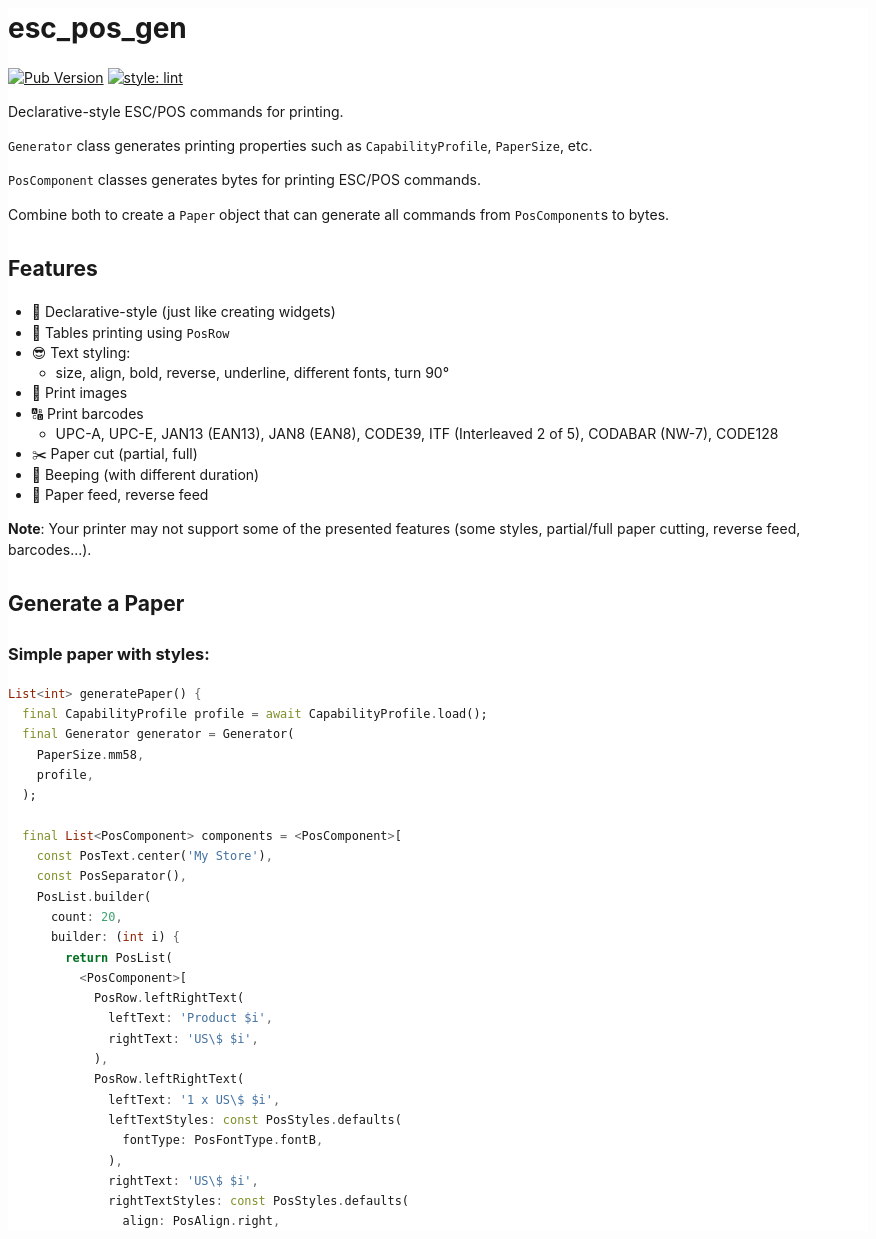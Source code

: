 # esc_pos_gen

[![Pub Version](https://img.shields.io/pub/v/esc_pos_gen)](https://pub.dev/packages/esc_pos_gen) [![style: lint](https://img.shields.io/badge/style-lint-4BC0F5.svg)](https://pub.dev/packages/lint)

Declarative-style ESC/POS commands for printing.

`Generator` class generates printing properties such as
`CapabilityProfile`, `PaperSize`, etc.

`PosComponent` classes generates bytes for printing ESC/POS commands.

Combine both to create a `Paper` object that can generate all commands from `PosComponent`s to bytes.

## Features

- 📝 Declarative-style (just like creating widgets)
- 📰 Tables printing using `PosRow`
- 😎 Text styling:
  - size, align, bold, reverse, underline, different fonts, turn 90°
- 📸 Print images
- 🔠 Print barcodes
  - UPC-A, UPC-E, JAN13 (EAN13), JAN8 (EAN8), CODE39, ITF (Interleaved 2 of 5), CODABAR (NW-7), CODE128
- ✂️ Paper cut (partial, full)
- 🚗 Beeping (with different duration)
- 📃 Paper feed, reverse feed

**Note**: Your printer may not support some of the presented features (some styles, partial/full paper cutting, reverse feed, barcodes...).

## Generate a Paper

### Simple paper with styles:

```dart
List<int> generatePaper() {
  final CapabilityProfile profile = await CapabilityProfile.load();
  final Generator generator = Generator(
    PaperSize.mm58,
    profile,
  );

  final List<PosComponent> components = <PosComponent>[
    const PosText.center('My Store'),
    const PosSeparator(),
    PosList.builder(
      count: 20,
      builder: (int i) {
        return PosList(
          <PosComponent>[
            PosRow.leftRightText(
              leftText: 'Product $i',
              rightText: 'US\$ $i',
            ),
            PosRow.leftRightText(
              leftText: '1 x US\$ $i',
              leftTextStyles: const PosStyles.defaults(
                fontType: PosFontType.fontB,
              ),
              rightText: 'US\$ $i',
              rightTextStyles: const PosStyles.defaults(
                align: PosAlign.right,
```